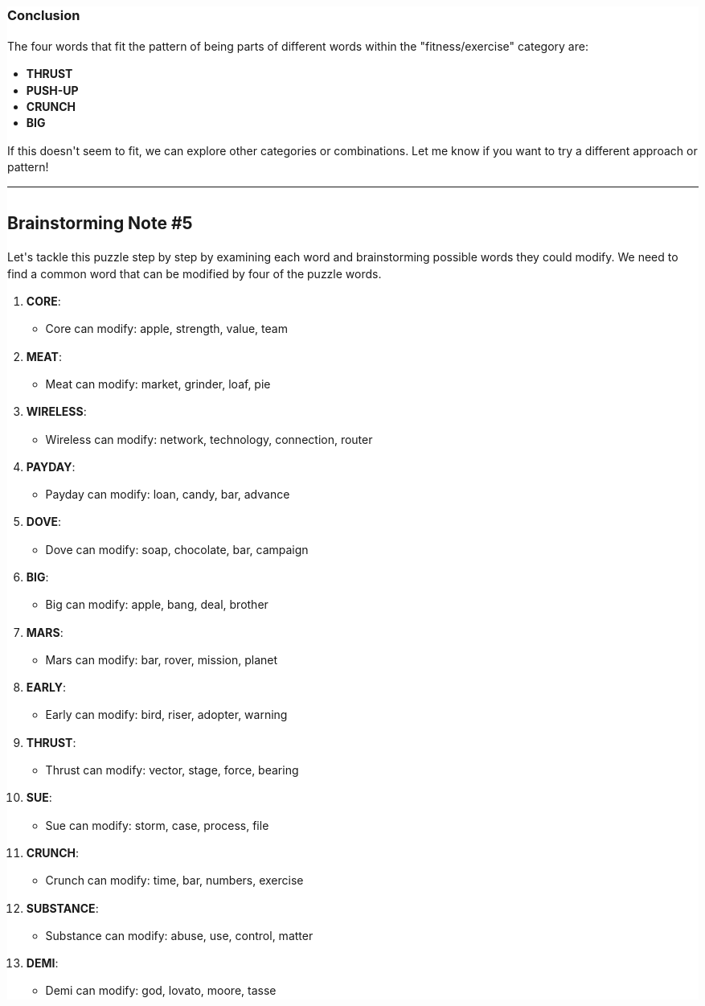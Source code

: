 ### Conclusion

The four words that fit the pattern of being parts of different words within the "fitness/exercise" category are:

- **THRUST**
- **PUSH-UP**
- **CRUNCH**
- **BIG**

If this doesn't seem to fit, we can explore other categories or combinations. Let me know if you want to try a different approach or pattern!
 *** 

 ## Brainstorming Note #5 
 
Let's tackle this puzzle step by step by examining each word and brainstorming possible words they could modify. We need to find a common word that can be modified by four of the puzzle words.

1. **CORE**: 
   - Core can modify: apple, strength, value, team

2. **MEAT**: 
   - Meat can modify: market, grinder, loaf, pie

3. **WIRELESS**: 
   - Wireless can modify: network, technology, connection, router

4. **PAYDAY**: 
   - Payday can modify: loan, candy, bar, advance

5. **DOVE**: 
   - Dove can modify: soap, chocolate, bar, campaign

6. **BIG**: 
   - Big can modify: apple, bang, deal, brother

7. **MARS**: 
   - Mars can modify: bar, rover, mission, planet

8. **EARLY**: 
   - Early can modify: bird, riser, adopter, warning

9. **THRUST**: 
   - Thrust can modify: vector, stage, force, bearing

10. **SUE**: 
    - Sue can modify: storm, case, process, file

11. **CRUNCH**: 
    - Crunch can modify: time, bar, numbers, exercise

12. **SUBSTANCE**: 
    - Substance can modify: abuse, use, control, matter

13. **DEMI**: 
    - Demi can modify: god, lovato, moore, tasse
